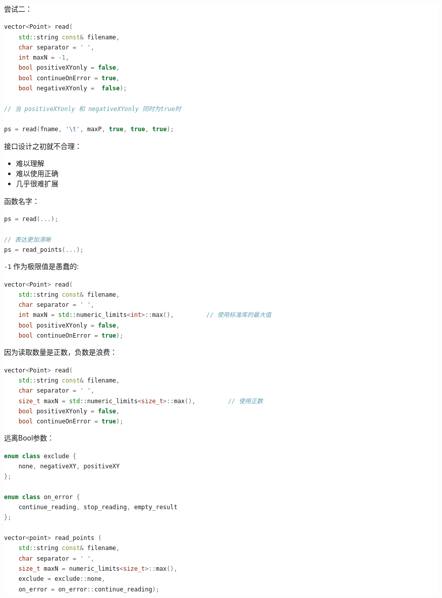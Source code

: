 尝试二：

```C++
vector<Point> read(
    std::string const& filename,
    char separator = ' ',
    int maxN = -1,
    bool positiveXYonly = false,
    bool continueOnError = true,
    bool negativeXYonly =  false);

// 当 positiveXYonly 和 negativeXYonly 同时为true时

ps = read(fname, '\t', maxP, true, true, true); 
```

接口设计之初就不合理：

* 难以理解
* 难以使用正确
* 几乎很难扩展


函数名字：
```C++
ps = read(...);

// 表达更加清晰
ps = read_points(...);
```

`-1` 作为极限值是愚蠢的:

```C++
vector<Point> read(
    std::string const& filename,
    char separator = ' ',
    int maxN = std::numeric_limits<int>::max(),         // 使用标准库的最大值
    bool positiveXYonly = false,
    bool continueOnError = true);
```

因为读取数量是正数，负数是浪费：

```C++
vector<Point> read(
    std::string const& filename,
    char separator = ' ',
    size_t maxN = std::numeric_limits<size_t>::max(),         // 使用正数 
    bool positiveXYonly = false,
    bool continueOnError = true);
```

远离Bool参数：

```C++
enum class exclude {
    none, negativeXY, positiveXY
};

enum class on_error {
    continue_reading, stop_reading, empty_result
};

vector<point> read_points (
    std::string const& filename,
    char separator = ' ',
    size_t maxN = numeric_limits<size_t>::max(),
    exclude = exclude::none,
    on_error = on_error::continue_reading);
```